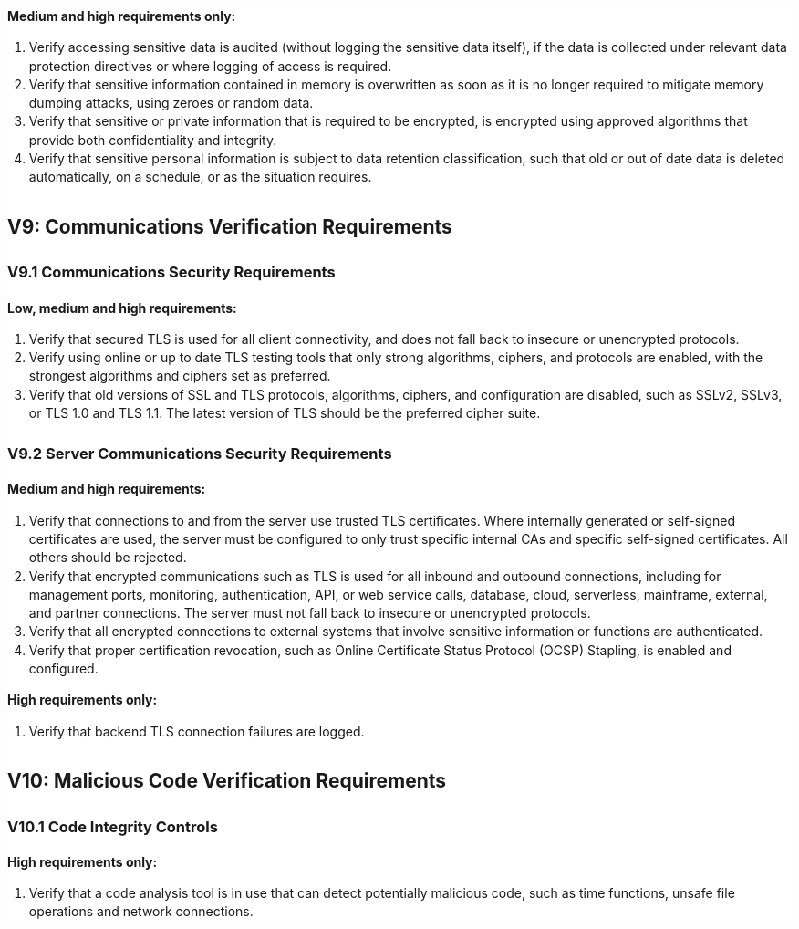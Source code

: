 **Medium and high requirements only:**

1. Verify accessing sensitive data is audited \(without logging the sensitive data itself\), if the data is collected under relevant data protection directives or where logging of access is required.
2. Verify that sensitive information contained in memory is overwritten as soon as it is no longer required to mitigate memory dumping attacks, using zeroes or random data.
3. Verify that sensitive or private information that is required to be encrypted, is encrypted using approved algorithms that provide both confidentiality and integrity.
4. Verify that sensitive personal information is subject to data retention classification, such that old or out of date data is deleted automatically, on a schedule, or as the situation requires.

## V9: Communications Verification Requirements

### V9.1 Communications Security Requirements

**Low, medium and high requirements:**

1. Verify that secured TLS is used for all client connectivity, and does not fall back to insecure or unencrypted protocols.
2. Verify using online or up to date TLS testing tools that only strong algorithms, ciphers, and protocols are enabled, with the strongest algorithms and ciphers set as preferred.
3. Verify that old versions of SSL and TLS protocols, algorithms, ciphers, and configuration are disabled, such as SSLv2, SSLv3, or TLS 1.0 and TLS 1.1. The latest version of TLS should be the preferred cipher suite.

### V9.2 Server Communications Security Requirements

**Medium and high requirements:**

1. Verify that connections to and from the server use trusted TLS certificates. Where internally generated or self-signed certificates are used, the server must be configured to only trust specific internal CAs and specific self-signed certificates. All others should be rejected.
2. Verify that encrypted communications such as TLS is used for all inbound and outbound connections, including for management ports, monitoring, authentication, API, or web service calls, database, cloud, serverless, mainframe, external, and partner connections. The server must not fall back to insecure or unencrypted protocols.
3. Verify that all encrypted connections to external systems that involve sensitive information or functions are authenticated.
4. Verify that proper certification revocation, such as Online Certificate Status Protocol \(OCSP\) Stapling, is enabled and configured.

**High requirements only:**

1. Verify that backend TLS connection failures are logged.

## V10: Malicious Code Verification Requirements

### V10.1 Code Integrity Controls

**High requirements only:**

1. Verify that a code analysis tool is in use that can detect potentially malicious code, such as time functions, unsafe file operations and network connections.

